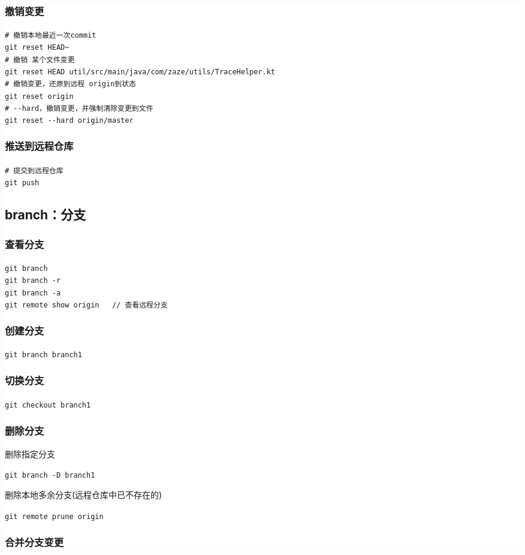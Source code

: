 ### 撤销变更

```shell
# 撤销本地最近一次commit
git reset HEAD~
# 撤销 某个文件变更
git reset HEAD util/src/main/java/com/zaze/utils/TraceHelper.kt
# 撤销变更，还原到远程 origin到状态
git reset origin
# --hard，撤销变更，并强制清除变更到文件
git reset --hard origin/master
```

### 推送到远程仓库

```shell
# 提交到远程仓库
git push 
```



## branch：分支

### 查看分支
```shell
git branch
git branch -r
git branch -a
git remote show origin   // 查看远程分支
```
### 创建分支
```shell
git branch branch1
```

### 切换分支
```shell
git checkout branch1
```

### 删除分支

删除指定分支
```shell
git branch -D branch1
```

删除本地多余分支(远程仓库中已不存在的)
```shell
git remote prune origin
```

### 合并分支变更
